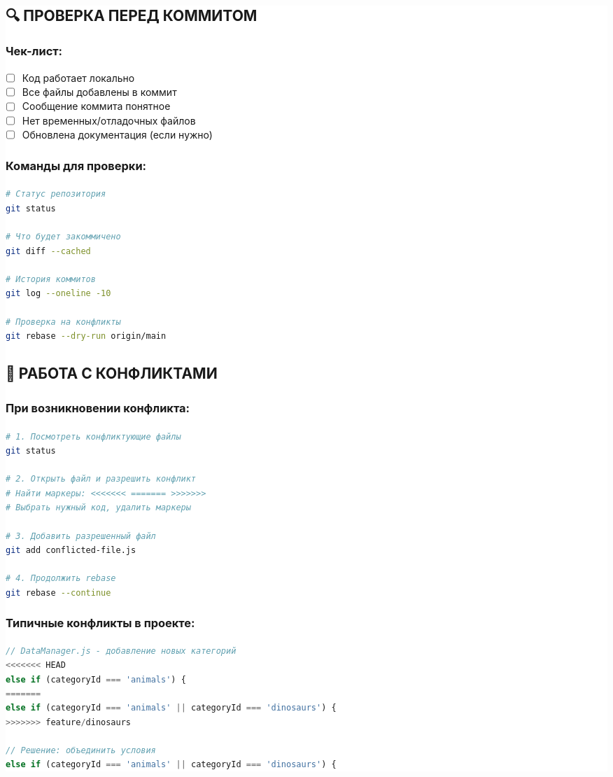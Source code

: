 ## 🔍 **ПРОВЕРКА ПЕРЕД КОММИТОМ**

### **Чек-лист:**
- [ ] Код работает локально
- [ ] Все файлы добавлены в коммит
- [ ] Сообщение коммита понятное
- [ ] Нет временных/отладочных файлов
- [ ] Обновлена документация (если нужно)

### **Команды для проверки:**
```bash
# Статус репозитория
git status

# Что будет закоммичено
git diff --cached

# История коммитов
git log --oneline -10

# Проверка на конфликты
git rebase --dry-run origin/main
```

## 🚨 **РАБОТА С КОНФЛИКТАМИ**

### **При возникновении конфликта:**
```bash
# 1. Посмотреть конфликтующие файлы
git status

# 2. Открыть файл и разрешить конфликт
# Найти маркеры: <<<<<<< ======= >>>>>>>
# Выбрать нужный код, удалить маркеры

# 3. Добавить разрешенный файл
git add conflicted-file.js

# 4. Продолжить rebase
git rebase --continue
```

### **Типичные конфликты в проекте:**
```javascript
// DataManager.js - добавление новых категорий
<<<<<<< HEAD
else if (categoryId === 'animals') {
=======
else if (categoryId === 'animals' || categoryId === 'dinosaurs') {
>>>>>>> feature/dinosaurs

// Решение: объединить условия
else if (categoryId === 'animals' || categoryId === 'dinosaurs') {
```
